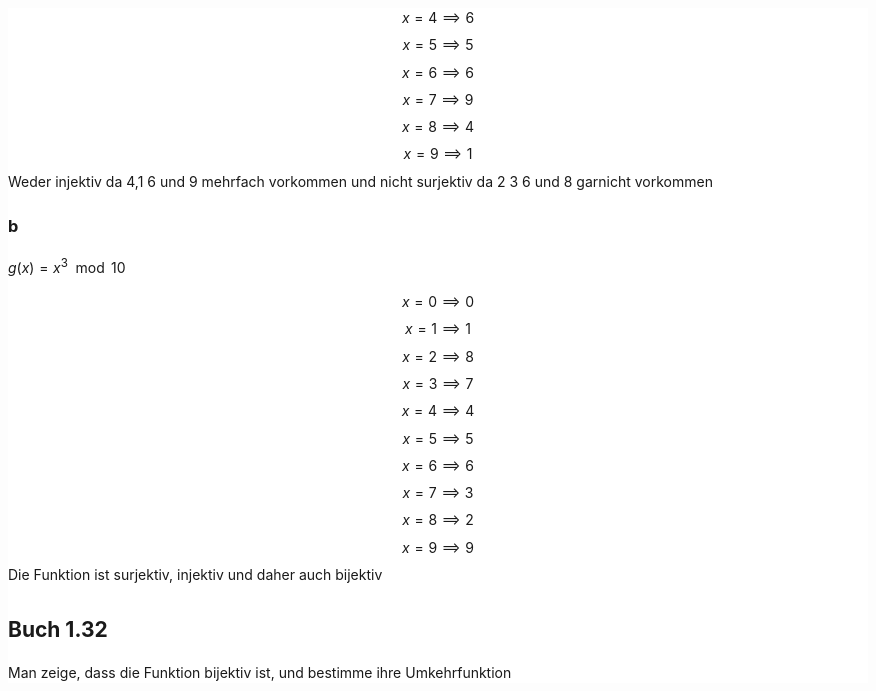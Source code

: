 $$
x = 4 \implies 6
$$
$$
x = 5 \implies 5
$$
$$
x = 6 \implies 6
$$
$$
x = 7 \implies 9
$$
$$
x = 8 \implies 4
$$
$$
x = 9 \implies 1
$$
Weder injektiv da 4,1 6 und 9 mehrfach vorkommen und nicht surjektiv da 2 3 6 und 8 garnicht vorkommen
### b
$g(x)=x^{3} \mod 10$

$$
x=0 \implies 0
$$
$$
x= 1 \implies 1
$$
$$
x = 2 \implies 8
$$
$$
x = 3 \implies7
$$
$$
x = 4 \implies 4
$$
$$
x = 5 \implies 5
$$
$$
x = 6 \implies 6
$$
$$
x = 7 \implies 3
$$
$$
x = 8 \implies  2
$$
$$
x = 9 \implies 9
$$
Die Funktion ist surjektiv, injektiv und daher auch bijektiv
## Buch 1.32
Man zeige, dass die Funktion bijektiv ist, und bestimme ihre Umkehrfunktion
